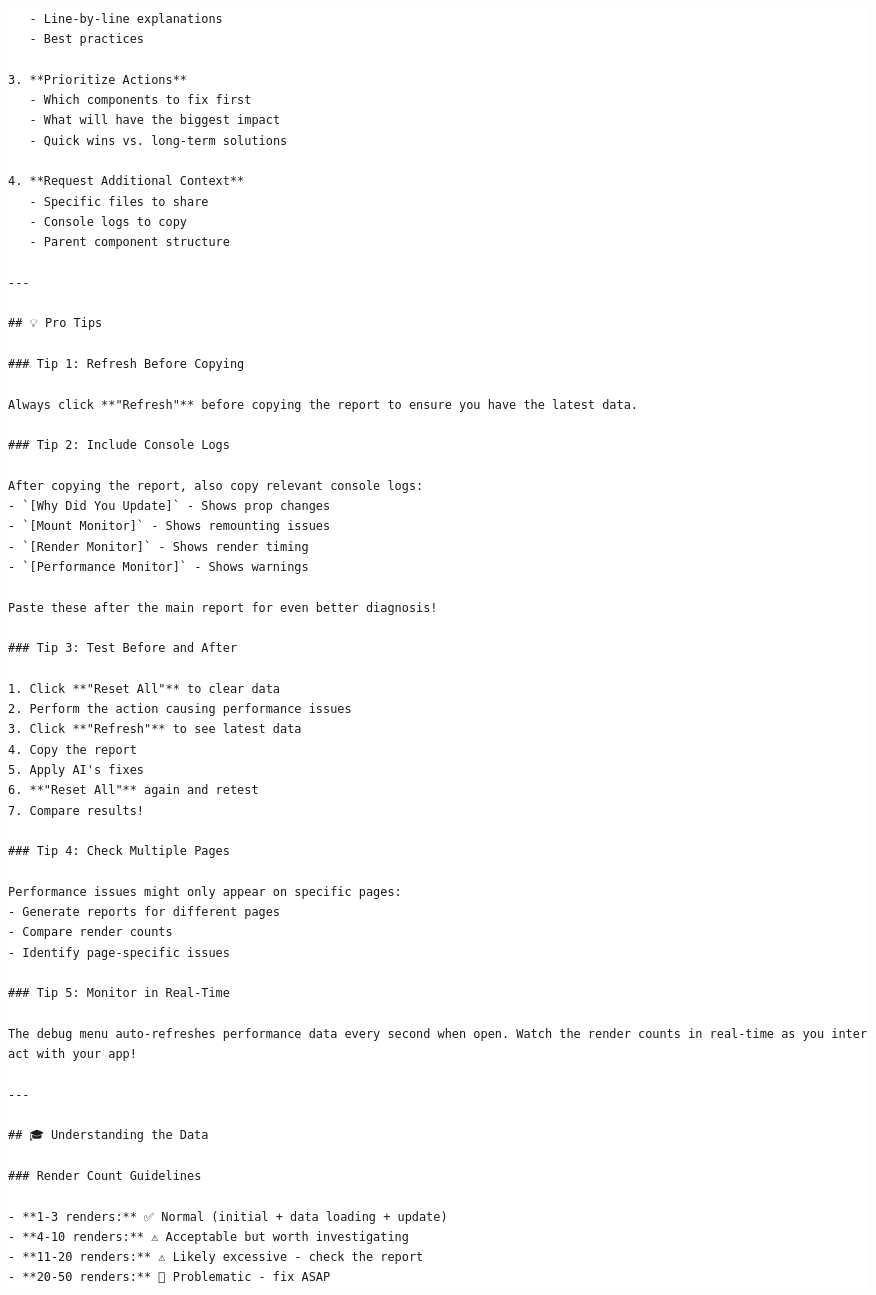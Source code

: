 ```
   - Line-by-line explanations
   - Best practices

3. **Prioritize Actions**
   - Which components to fix first
   - What will have the biggest impact
   - Quick wins vs. long-term solutions

4. **Request Additional Context**
   - Specific files to share
   - Console logs to copy
   - Parent component structure

---

## 💡 Pro Tips

### Tip 1: Refresh Before Copying

Always click **"Refresh"** before copying the report to ensure you have the latest data.

### Tip 2: Include Console Logs

After copying the report, also copy relevant console logs:
- `[Why Did You Update]` - Shows prop changes
- `[Mount Monitor]` - Shows remounting issues  
- `[Render Monitor]` - Shows render timing
- `[Performance Monitor]` - Shows warnings

Paste these after the main report for even better diagnosis!

### Tip 3: Test Before and After

1. Click **"Reset All"** to clear data
2. Perform the action causing performance issues
3. Click **"Refresh"** to see latest data
4. Copy the report
5. Apply AI's fixes
6. **"Reset All"** again and retest
7. Compare results!

### Tip 4: Check Multiple Pages

Performance issues might only appear on specific pages:
- Generate reports for different pages
- Compare render counts
- Identify page-specific issues

### Tip 5: Monitor in Real-Time

The debug menu auto-refreshes performance data every second when open. Watch the render counts in real-time as you interact with your app!

---

## 🎓 Understanding the Data

### Render Count Guidelines

- **1-3 renders:** ✅ Normal (initial + data loading + update)
- **4-10 renders:** ⚠️ Acceptable but worth investigating
- **11-20 renders:** ⚠️ Likely excessive - check the report
- **20-50 renders:** 🚨 Problematic - fix ASAP
```